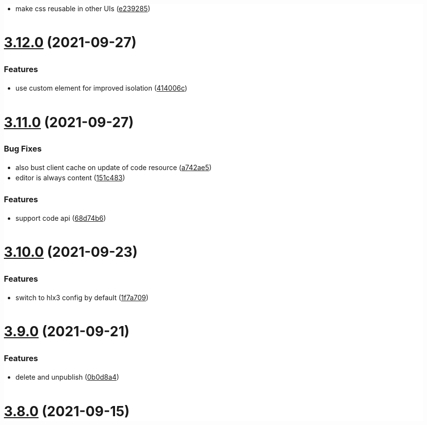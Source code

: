 * make css reusable in other UIs ([e239285](https://github.com/adobe/helix-sidekick/commit/e2392857e6683e9bf9267299beae81462beb05c9))

# [3.12.0](https://github.com/adobe/helix-sidekick/compare/v3.11.0...v3.12.0) (2021-09-27)


### Features

* use custom element for improved isolation ([414006c](https://github.com/adobe/helix-sidekick/commit/414006caea82b2f1b10dec288d0cf8d78a337632))

# [3.11.0](https://github.com/adobe/helix-sidekick/compare/v3.10.0...v3.11.0) (2021-09-27)


### Bug Fixes

* also bust client cache on update of code resource ([a742ae5](https://github.com/adobe/helix-sidekick/commit/a742ae5dc9cc43f4d550fd413c07c6cea62a3cf7))
* editor is always content ([151c483](https://github.com/adobe/helix-sidekick/commit/151c483da63f225f7ca14a4929b036379ed6bd9d))


### Features

* support code api ([68d74b6](https://github.com/adobe/helix-sidekick/commit/68d74b63f6879ff486d356fb94ce2504762f93ec))

# [3.10.0](https://github.com/adobe/helix-sidekick/compare/v3.9.0...v3.10.0) (2021-09-23)


### Features

* switch to hlx3 config by default ([1f7a709](https://github.com/adobe/helix-sidekick/commit/1f7a7093f5c89271c1cff1e7e311be24735ab467))

# [3.9.0](https://github.com/adobe/helix-sidekick/compare/v3.8.0...v3.9.0) (2021-09-21)


### Features

* delete and unpublish ([0b0d8a4](https://github.com/adobe/helix-sidekick/commit/0b0d8a41aacc707da121b6a821fe01051ece4786))

# [3.8.0](https://github.com/adobe/helix-sidekick/compare/v3.7.4...v3.8.0) (2021-09-15)

